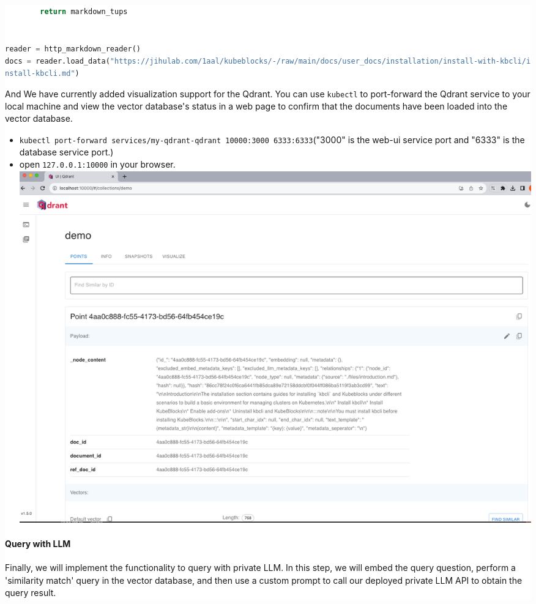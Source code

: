 ```python
        return markdown_tups
    
    
reader = http_markdown_reader()
docs = reader.load_data("https://jihulab.com/1aal/kubeblocks/-/raw/main/docs/user_docs/installation/install-with-kbcli/install-kbcli.md")

```
And We have currently added visualization support for the Qdrant. You can use `kubectl` to port-forward the Qdrant service to your local machine and view the vector database's status in a web page to confirm that the documents have been loaded into the vector database.

- `kubectl port-forward services/my-qdrant-qdrant 10000:3000 6333:6333`("3000" is the web-ui service port and "6333" is the database service port.)
- open `127.0.0.1:10000` in your browser.
![qdrant-web-ui](/aigc/img/qdrant-web-ui.png)

#### Query with LLM
Finally, we will implement the functionality to query with private LLM. In this step, we will embed the query question, perform a 'similarity match' query in the vector database, and then use a custom prompt to call our deployed private LLM API to obtain the query result.
